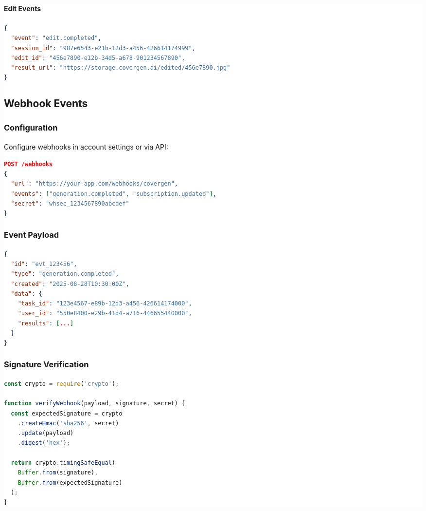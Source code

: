 #### Edit Events
```json
{
  "event": "edit.completed",
  "session_id": "987e6543-e21b-12d3-a456-426614174999",
  "edit_id": "456e7890-e12b-34d5-a678-901234567890",
  "result_url": "https://storage.covergen.ai/edited/456e7890.jpg"
}
```

## Webhook Events

### Configuration
Configure webhooks in account settings or via API:

```json
POST /webhooks
{
  "url": "https://your-app.com/webhooks/covergen",
  "events": ["generation.completed", "subscription.updated"],
  "secret": "whsec_1234567890abcdef"
}
```

### Event Payload
```json
{
  "id": "evt_123456",
  "type": "generation.completed",
  "created": "2025-08-28T10:30:00Z",
  "data": {
    "task_id": "123e4567-e89b-12d3-a456-426614174000",
    "user_id": "550e8400-e29b-41d4-a716-446655440000",
    "results": [...]
  }
}
```

### Signature Verification
```javascript
const crypto = require('crypto');

function verifyWebhook(payload, signature, secret) {
  const expectedSignature = crypto
    .createHmac('sha256', secret)
    .update(payload)
    .digest('hex');
  
  return crypto.timingSafeEqual(
    Buffer.from(signature),
    Buffer.from(expectedSignature)
  );
}
```
